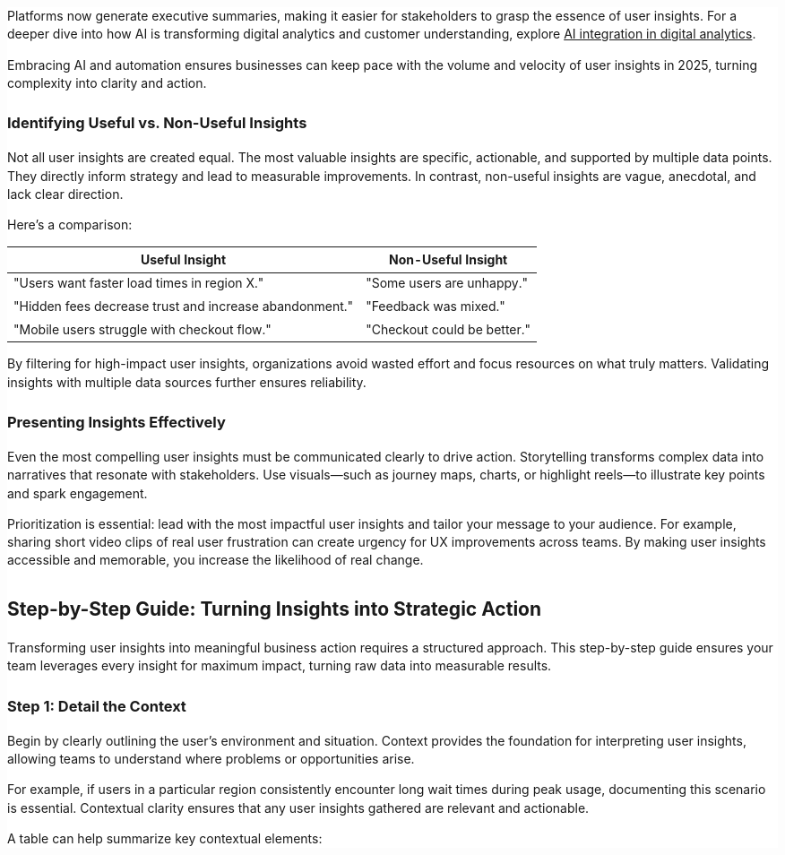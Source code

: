 Platforms now generate executive summaries, making it easier for stakeholders to grasp the essence of user insights. For a deeper dive into how AI is transforming digital analytics and customer understanding, explore [AI integration in digital analytics](https://contentsquare.com/guides/digital-analytics/trends/).

Embracing AI and automation ensures businesses can keep pace with the volume and velocity of user insights in 2025, turning complexity into clarity and action.

### Identifying Useful vs. Non-Useful Insights

Not all user insights are created equal. The most valuable insights are specific, actionable, and supported by multiple data points. They directly inform strategy and lead to measurable improvements. In contrast, non-useful insights are vague, anecdotal, and lack clear direction.

Here’s a comparison:

| Useful Insight                                         | Non-Useful Insight          |
| ------------------------------------------------------ | --------------------------- |
| "Users want faster load times in region X."            | "Some users are unhappy."   |
| "Hidden fees decrease trust and increase abandonment." | "Feedback was mixed."       |
| "Mobile users struggle with checkout flow."            | "Checkout could be better." |

By filtering for high-impact user insights, organizations avoid wasted effort and focus resources on what truly matters. Validating insights with multiple data sources further ensures reliability.

### Presenting Insights Effectively

Even the most compelling user insights must be communicated clearly to drive action. Storytelling transforms complex data into narratives that resonate with stakeholders. Use visuals—such as journey maps, charts, or highlight reels—to illustrate key points and spark engagement.

Prioritization is essential: lead with the most impactful user insights and tailor your message to your audience. For example, sharing short video clips of real user frustration can create urgency for UX improvements across teams. By making user insights accessible and memorable, you increase the likelihood of real change.

## Step-by-Step Guide: Turning Insights into Strategic Action

Transforming user insights into meaningful business action requires a structured approach. This step-by-step guide ensures your team leverages every insight for maximum impact, turning raw data into measurable results.

### Step 1: Detail the Context

Begin by clearly outlining the user’s environment and situation. Context provides the foundation for interpreting user insights, allowing teams to understand where problems or opportunities arise.

For example, if users in a particular region consistently encounter long wait times during peak usage, documenting this scenario is essential. Contextual clarity ensures that any user insights gathered are relevant and actionable.

A table can help summarize key contextual elements:
